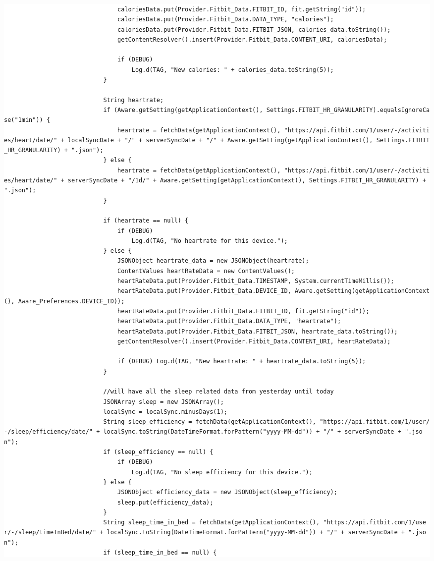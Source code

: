 ```
                                caloriesData.put(Provider.Fitbit_Data.FITBIT_ID, fit.getString("id"));
                                caloriesData.put(Provider.Fitbit_Data.DATA_TYPE, "calories");
                                caloriesData.put(Provider.Fitbit_Data.FITBIT_JSON, calories_data.toString());
                                getContentResolver().insert(Provider.Fitbit_Data.CONTENT_URI, caloriesData);

                                if (DEBUG)
                                    Log.d(TAG, "New calories: " + calories_data.toString(5));
                            }

                            String heartrate;
                            if (Aware.getSetting(getApplicationContext(), Settings.FITBIT_HR_GRANULARITY).equalsIgnoreCase("1min")) {
                                heartrate = fetchData(getApplicationContext(), "https://api.fitbit.com/1/user/-/activities/heart/date/" + localSyncDate + "/" + serverSyncDate + "/" + Aware.getSetting(getApplicationContext(), Settings.FITBIT_HR_GRANULARITY) + ".json");
                            } else {
                                heartrate = fetchData(getApplicationContext(), "https://api.fitbit.com/1/user/-/activities/heart/date/" + serverSyncDate + "/1d/" + Aware.getSetting(getApplicationContext(), Settings.FITBIT_HR_GRANULARITY) + ".json");
                            }

                            if (heartrate == null) {
                                if (DEBUG)
                                    Log.d(TAG, "No heartrate for this device.");
                            } else {
                                JSONObject heartrate_data = new JSONObject(heartrate);
                                ContentValues heartRateData = new ContentValues();
                                heartRateData.put(Provider.Fitbit_Data.TIMESTAMP, System.currentTimeMillis());
                                heartRateData.put(Provider.Fitbit_Data.DEVICE_ID, Aware.getSetting(getApplicationContext(), Aware_Preferences.DEVICE_ID));
                                heartRateData.put(Provider.Fitbit_Data.FITBIT_ID, fit.getString("id"));
                                heartRateData.put(Provider.Fitbit_Data.DATA_TYPE, "heartrate");
                                heartRateData.put(Provider.Fitbit_Data.FITBIT_JSON, heartrate_data.toString());
                                getContentResolver().insert(Provider.Fitbit_Data.CONTENT_URI, heartRateData);

                                if (DEBUG) Log.d(TAG, "New heartrate: " + heartrate_data.toString(5));
                            }

                            //will have all the sleep related data from yesterday until today
                            JSONArray sleep = new JSONArray();
                            localSync = localSync.minusDays(1);
                            String sleep_efficiency = fetchData(getApplicationContext(), "https://api.fitbit.com/1/user/-/sleep/efficiency/date/" + localSync.toString(DateTimeFormat.forPattern("yyyy-MM-dd")) + "/" + serverSyncDate + ".json");
                            if (sleep_efficiency == null) {
                                if (DEBUG)
                                    Log.d(TAG, "No sleep efficiency for this device.");
                            } else {
                                JSONObject efficiency_data = new JSONObject(sleep_efficiency);
                                sleep.put(efficiency_data);
                            }
                            String sleep_time_in_bed = fetchData(getApplicationContext(), "https://api.fitbit.com/1/user/-/sleep/timeInBed/date/" + localSync.toString(DateTimeFormat.forPattern("yyyy-MM-dd")) + "/" + serverSyncDate + ".json");
                            if (sleep_time_in_bed == null) {
```